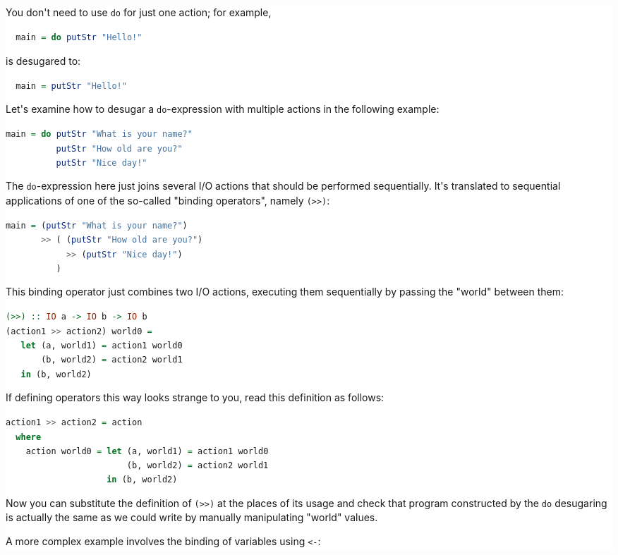 You don't need to use <code>do</code> for just one action; for example,

```haskell
  main = do putStr "Hello!"
```

is desugared to:

```haskell
  main = putStr "Hello!"
```

Let's examine how to desugar a <code>do</code>-expression with multiple actions in the
following example:

```haskell
main = do putStr "What is your name?"
          putStr "How old are you?"
          putStr "Nice day!"
```

The <code>do</code>-expression here just joins several I/O actions that should be
performed sequentially. It's translated to sequential applications
of one of the so-called "binding operators", namely <code>(>>)</code>:

```haskell
main = (putStr "What is your name?")
       >> ( (putStr "How old are you?")
            >> (putStr "Nice day!")
          )
```

This binding operator just combines two I/O actions, executing them
sequentially by passing the "world" between them:

```haskell
(>>) :: IO a -> IO b -> IO b
(action1 >> action2) world0 =
   let (a, world1) = action1 world0
       (b, world2) = action2 world1
   in (b, world2)
```

If defining operators this way looks strange to you, read this
definition as follows:

```haskell
action1 >> action2 = action
  where
    action world0 = let (a, world1) = action1 world0
                        (b, world2) = action2 world1
                    in (b, world2)
```

Now you can substitute the definition of <code>(>>)</code> at the places of its usage
and check that program constructed by the <code>do</code> desugaring is actually the
same as we could write by manually manipulating "world" values.

A more complex example involves the binding of variables using <code><-</code>:
